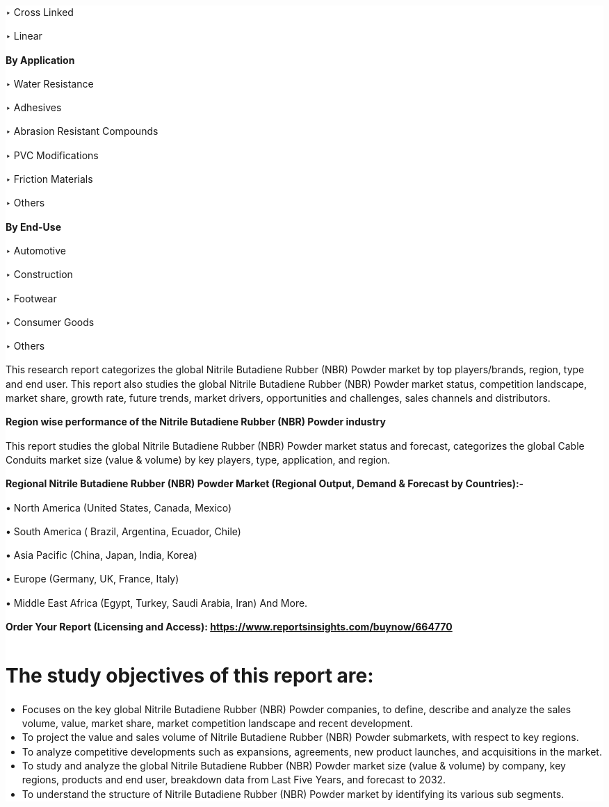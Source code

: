 ‣ Cross Linked

‣ Linear

<Strong>By Application</Strong>

‣ Water Resistance

‣ Adhesives

‣ Abrasion Resistant Compounds

‣ PVC Modifications

‣ Friction Materials

‣ Others

<Strong>By End-Use</Strong>

‣ Automotive

‣ Construction

‣ Footwear

‣ Consumer Goods

‣ Others

This research report categorizes the global Nitrile Butadiene Rubber (NBR) Powder market by top players/brands, region, type and end user. This report also studies the global Nitrile Butadiene Rubber (NBR) Powder market status, competition landscape, market share, growth rate, future trends, market drivers, opportunities and challenges, sales channels and distributors.

<strong>Region wise performance of the Nitrile Butadiene Rubber (NBR) Powder industry</strong><strong> </strong>

This report studies the global Nitrile Butadiene Rubber (NBR) Powder market status and forecast, categorizes the global Cable Conduits market size (value &amp; volume) by key players, type, application, and region. 

<strong>Regional Nitrile Butadiene Rubber (NBR) Powder Market (Regional Output, Demand &amp; Forecast by Countries):-</strong>

• North America (United States, Canada, Mexico)

• South America ( Brazil, Argentina, Ecuador, Chile)

• Asia Pacific (China, Japan, India, Korea)

• Europe (Germany, UK, France, Italy)

• Middle East Africa (Egypt, Turkey, Saudi Arabia, Iran) And More.

<strong>Order Your Report (Licensing and Access): <a href=https://www.reportsinsights.com/buynow/664770 style=color:#0000ff;>https://www.reportsinsights.com/buynow/664770</a></strong>

# <strong>The study objectives of this report are:</strong>
<ul>
  <li>Focuses on the key global Nitrile Butadiene Rubber (NBR) Powder companies, to define, describe and analyze the sales volume, value, market share, market competition landscape and recent development.</li>
  <li>To project the value and sales volume of Nitrile Butadiene Rubber (NBR) Powder submarkets, with respect to key regions.</li>
  <li>To analyze competitive developments such as expansions, agreements, new product launches, and acquisitions in the market.</li>
  <li>To study and analyze the global Nitrile Butadiene Rubber (NBR) Powder market size (value &amp; volume) by company, key regions, products and end user, breakdown data from Last Five Years, and forecast to 2032.</li>
  <li>To understand the structure of Nitrile Butadiene Rubber (NBR) Powder market by identifying its various sub segments.</li>